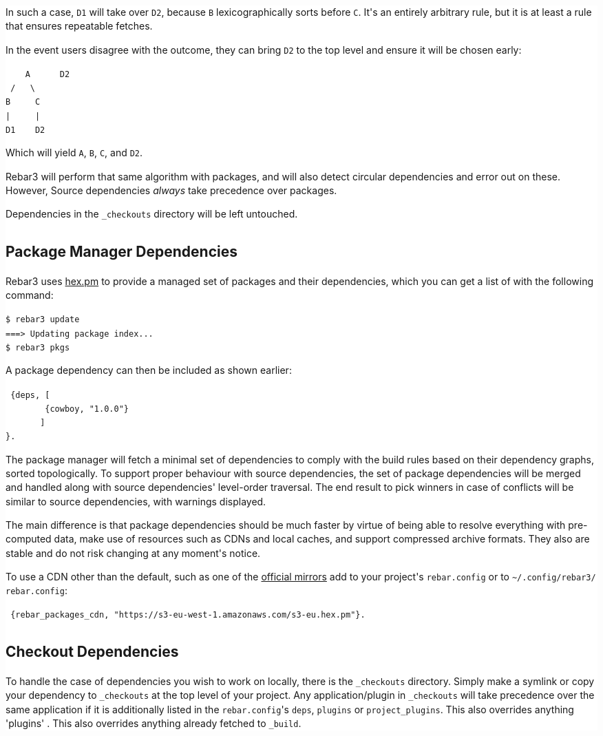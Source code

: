 In such a case, `D1` will take over `D2`, because `B` lexicographically sorts before `C`. It's an entirely arbitrary rule, but it is at least a rule that ensures repeatable fetches.

In the event users disagree with the outcome, they can bring `D2` to the top level and ensure it will be chosen early:

	    A      D2
	 /   \
	B     C
	|     |
	D1    D2 

Which will yield `A`, `B`, `C`, and `D2`.

Rebar3 will perform that same algorithm with packages, and will also detect circular dependencies and error out on these. However, Source dependencies *always* take precedence over packages.

Dependencies in the `_checkouts` directory will be left untouched.

## Package Manager Dependencies

Rebar3 uses [hex.pm](https://hex.pm) to provide a managed set of packages and their dependencies, which you can get a list of with the following command: 

	$ rebar3 update
	===> Updating package index...
	$ rebar3 pkgs 

A package dependency can then be included as shown earlier:

	 {deps, [
	        {cowboy, "1.0.0"}
	       ]
	}. 

The package manager will fetch a minimal set of dependencies to comply with the build rules based on their dependency graphs, sorted topologically. To support proper behaviour with source dependencies, the set of package dependencies will be merged and handled along with source dependencies' level-order traversal. The end result to pick winners in case of conflicts will be similar to source dependencies, with warnings displayed.

The main difference is that package dependencies should be much faster by virtue of being able to resolve everything with pre-computed data, make use of resources such as CDNs and local caches, and support compressed archive formats. They also are stable and do not risk changing at any moment's notice.

To use a CDN other than the default, such as one of the [official mirrors](https://hex.pm/docs/mirrors) add to your project's `rebar.config` or to `~/.config/rebar3/rebar.config`:

	 {rebar_packages_cdn, "https://s3-eu-west-1.amazonaws.com/s3-eu.hex.pm"}. 


## Checkout Dependencies

To handle the case of dependencies you wish to work on locally, there is the `_checkouts` directory. Simply make a symlink or copy your dependency to `_checkouts` at the top level of your project. Any application/plugin in `_checkouts` will take precedence over the same application if it is additionally listed in the `rebar.config`'s `deps`, `plugins` or `project_plugins`. This also overrides anything 'plugins' . This also overrides anything already fetched to `_build`.
